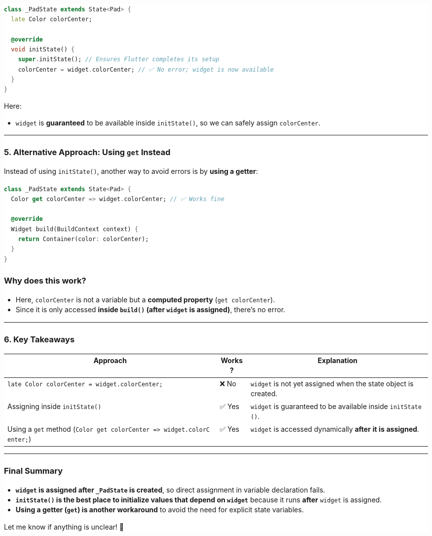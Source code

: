 ```dart
class _PadState extends State<Pad> {
  late Color colorCenter;
  
  @override
  void initState() {
    super.initState(); // Ensures Flutter completes its setup
    colorCenter = widget.colorCenter; // ✅ No error; widget is now available
  }
}
```
Here:
- `widget` is **guaranteed** to be available inside `initState()`, so we can safely assign `colorCenter`.

---

### **5. Alternative Approach: Using `get` Instead**
Instead of using `initState()`, another way to avoid errors is by **using a getter**:

```dart
class _PadState extends State<Pad> {
  Color get colorCenter => widget.colorCenter; // ✅ Works fine

  @override
  Widget build(BuildContext context) {
    return Container(color: colorCenter);
  }
}
```
### **Why does this work?**
- Here, `colorCenter` is not a variable but a **computed property** (`get colorCenter`).
- Since it is only accessed **inside `build()` (after `widget` is assigned)**, there’s no error.

---

### **6. Key Takeaways**
| Approach | Works? | Explanation |
|----------|--------|------------|
| `late Color colorCenter = widget.colorCenter;` | ❌ No | `widget` is not yet assigned when the state object is created. |
| Assigning inside `initState()` | ✅ Yes | `widget` is guaranteed to be available inside `initState()`. |
| Using a `get` method (`Color get colorCenter => widget.colorCenter;`) | ✅ Yes | `widget` is accessed dynamically **after it is assigned**. |

---

### **Final Summary**
- **`widget` is assigned after `_PadState` is created**, so direct assignment in variable declaration fails.
- **`initState()` is the best place to initialize values that depend on `widget`** because it runs **after** `widget` is assigned.
- **Using a getter (`get`) is another workaround** to avoid the need for explicit state variables.

Let me know if anything is unclear! 🚀